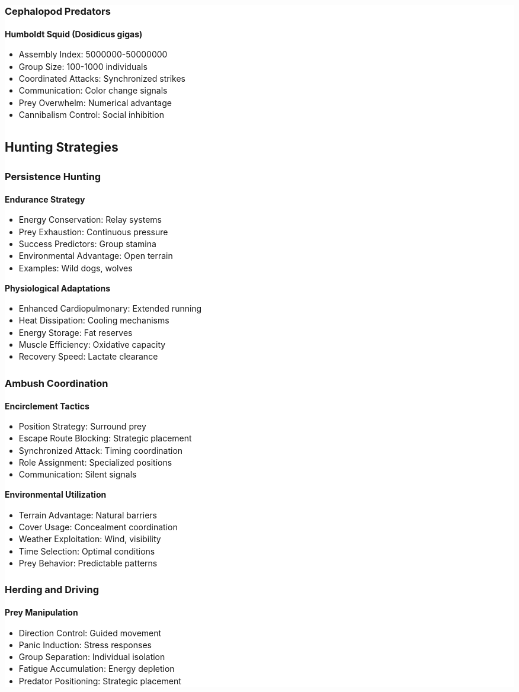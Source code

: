 ### Cephalopod Predators

**Humboldt Squid (Dosidicus gigas)**
- Assembly Index: 5000000-50000000
- Group Size: 100-1000 individuals
- Coordinated Attacks: Synchronized strikes
- Communication: Color change signals
- Prey Overwhelm: Numerical advantage
- Cannibalism Control: Social inhibition

## Hunting Strategies

### Persistence Hunting

**Endurance Strategy**
- Energy Conservation: Relay systems
- Prey Exhaustion: Continuous pressure
- Success Predictors: Group stamina
- Environmental Advantage: Open terrain
- Examples: Wild dogs, wolves

**Physiological Adaptations**
- Enhanced Cardiopulmonary: Extended running
- Heat Dissipation: Cooling mechanisms
- Energy Storage: Fat reserves
- Muscle Efficiency: Oxidative capacity
- Recovery Speed: Lactate clearance

### Ambush Coordination

**Encirclement Tactics**
- Position Strategy: Surround prey
- Escape Route Blocking: Strategic placement
- Synchronized Attack: Timing coordination
- Role Assignment: Specialized positions
- Communication: Silent signals

**Environmental Utilization**
- Terrain Advantage: Natural barriers
- Cover Usage: Concealment coordination
- Weather Exploitation: Wind, visibility
- Time Selection: Optimal conditions
- Prey Behavior: Predictable patterns

### Herding and Driving

**Prey Manipulation**
- Direction Control: Guided movement
- Panic Induction: Stress responses
- Group Separation: Individual isolation
- Fatigue Accumulation: Energy depletion
- Predator Positioning: Strategic placement
